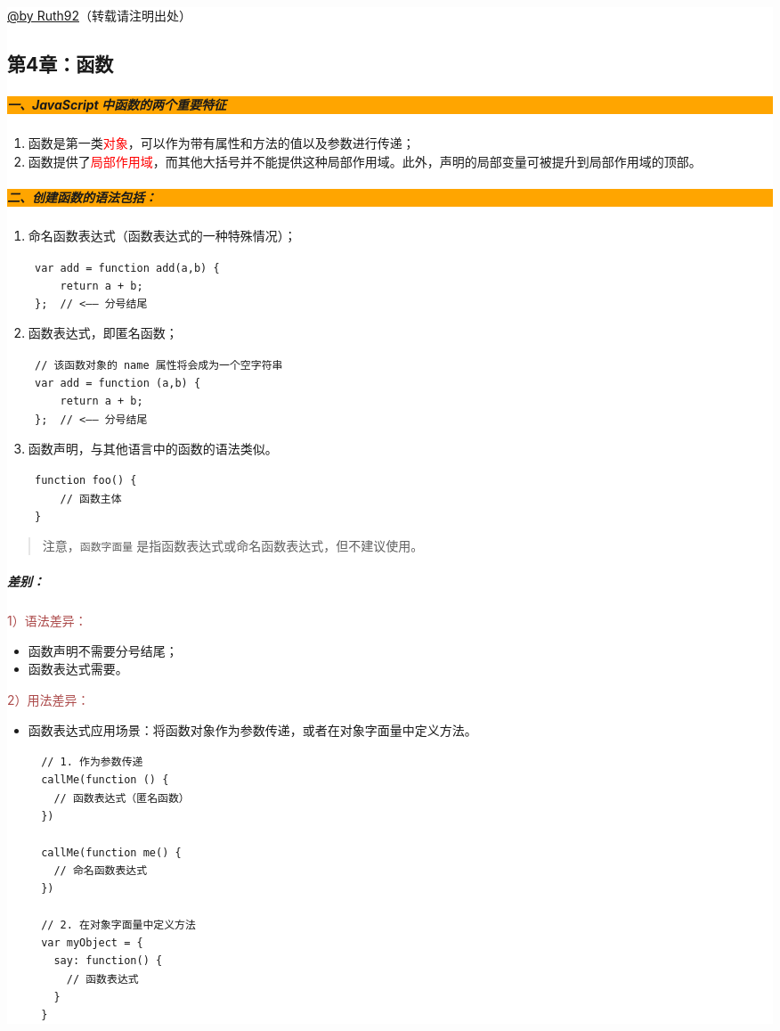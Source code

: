 [@by Ruth92](http://www.cnblogs.com/Ruth92/)（转载请注明出处）

## 第4章：函数

##### <p style="background:orange">一、JavaScript 中函数的两个重要特征</p>

1. 函数是第一类<span style="color: red">对象</span>，可以作为带有属性和方法的值以及参数进行传递；
2. 函数提供了<span style="color: red">局部作用域</span>，而其他大括号并不能提供这种局部作用域。此外，声明的局部变量可被提升到局部作用域的顶部。

##### <p style="background:orange">二、创建函数的语法包括：</p>

1. 命名函数表达式（函数表达式的一种特殊情况）；

		var add = function add(a,b) {
			return a + b;
		};	// <—— 分号结尾

2. 函数表达式，即匿名函数；

		// 该函数对象的 name 属性将会成为一个空字符串
		var add = function (a,b) {
			return a + b;
		};	// <—— 分号结尾

3. 函数声明，与其他语言中的函数的语法类似。

		function foo() { 
			// 函数主体 
		}

> 注意，`函数字面量` 是指函数表达式或命名函数表达式，但不建议使用。

##### 差别：

<span style="color:#ac4a4a">1）语法差异：</span>

- 函数声明不需要分号结尾；
- 函数表达式需要。

<span style="color:#ac4a4a">2）用法差异：</span>

- 函数表达式应用场景：将函数对象作为参数传递，或者在对象字面量中定义方法。

		// 1. 作为参数传递
		callMe(function () {
		  // 函数表达式（匿名函数）
		})
		
		callMe(function me() {
		  // 命名函数表达式
		})
		
		// 2. 在对象字面量中定义方法
		var myObject = {
		  say: function() {
		    // 函数表达式
		  }
		}
